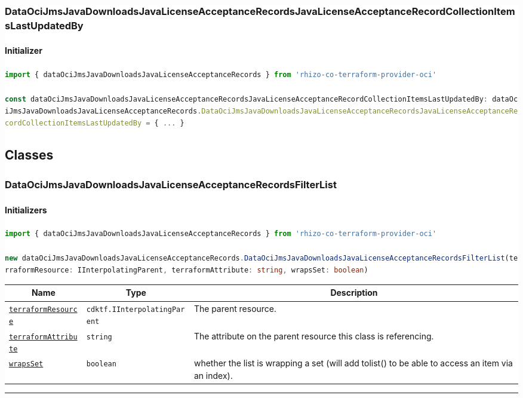 
### DataOciJmsJavaDownloadsJavaLicenseAcceptanceRecordsJavaLicenseAcceptanceRecordCollectionItemsLastUpdatedBy <a name="DataOciJmsJavaDownloadsJavaLicenseAcceptanceRecordsJavaLicenseAcceptanceRecordCollectionItemsLastUpdatedBy" id="rhizo-co-terraform-provider-oci.dataOciJmsJavaDownloadsJavaLicenseAcceptanceRecords.DataOciJmsJavaDownloadsJavaLicenseAcceptanceRecordsJavaLicenseAcceptanceRecordCollectionItemsLastUpdatedBy"></a>

#### Initializer <a name="Initializer" id="rhizo-co-terraform-provider-oci.dataOciJmsJavaDownloadsJavaLicenseAcceptanceRecords.DataOciJmsJavaDownloadsJavaLicenseAcceptanceRecordsJavaLicenseAcceptanceRecordCollectionItemsLastUpdatedBy.Initializer"></a>

```typescript
import { dataOciJmsJavaDownloadsJavaLicenseAcceptanceRecords } from 'rhizo-co-terraform-provider-oci'

const dataOciJmsJavaDownloadsJavaLicenseAcceptanceRecordsJavaLicenseAcceptanceRecordCollectionItemsLastUpdatedBy: dataOciJmsJavaDownloadsJavaLicenseAcceptanceRecords.DataOciJmsJavaDownloadsJavaLicenseAcceptanceRecordsJavaLicenseAcceptanceRecordCollectionItemsLastUpdatedBy = { ... }
```


## Classes <a name="Classes" id="Classes"></a>

### DataOciJmsJavaDownloadsJavaLicenseAcceptanceRecordsFilterList <a name="DataOciJmsJavaDownloadsJavaLicenseAcceptanceRecordsFilterList" id="rhizo-co-terraform-provider-oci.dataOciJmsJavaDownloadsJavaLicenseAcceptanceRecords.DataOciJmsJavaDownloadsJavaLicenseAcceptanceRecordsFilterList"></a>

#### Initializers <a name="Initializers" id="rhizo-co-terraform-provider-oci.dataOciJmsJavaDownloadsJavaLicenseAcceptanceRecords.DataOciJmsJavaDownloadsJavaLicenseAcceptanceRecordsFilterList.Initializer"></a>

```typescript
import { dataOciJmsJavaDownloadsJavaLicenseAcceptanceRecords } from 'rhizo-co-terraform-provider-oci'

new dataOciJmsJavaDownloadsJavaLicenseAcceptanceRecords.DataOciJmsJavaDownloadsJavaLicenseAcceptanceRecordsFilterList(terraformResource: IInterpolatingParent, terraformAttribute: string, wrapsSet: boolean)
```

| **Name** | **Type** | **Description** |
| --- | --- | --- |
| <code><a href="#rhizo-co-terraform-provider-oci.dataOciJmsJavaDownloadsJavaLicenseAcceptanceRecords.DataOciJmsJavaDownloadsJavaLicenseAcceptanceRecordsFilterList.Initializer.parameter.terraformResource">terraformResource</a></code> | <code>cdktf.IInterpolatingParent</code> | The parent resource. |
| <code><a href="#rhizo-co-terraform-provider-oci.dataOciJmsJavaDownloadsJavaLicenseAcceptanceRecords.DataOciJmsJavaDownloadsJavaLicenseAcceptanceRecordsFilterList.Initializer.parameter.terraformAttribute">terraformAttribute</a></code> | <code>string</code> | The attribute on the parent resource this class is referencing. |
| <code><a href="#rhizo-co-terraform-provider-oci.dataOciJmsJavaDownloadsJavaLicenseAcceptanceRecords.DataOciJmsJavaDownloadsJavaLicenseAcceptanceRecordsFilterList.Initializer.parameter.wrapsSet">wrapsSet</a></code> | <code>boolean</code> | whether the list is wrapping a set (will add tolist() to be able to access an item via an index). |

---